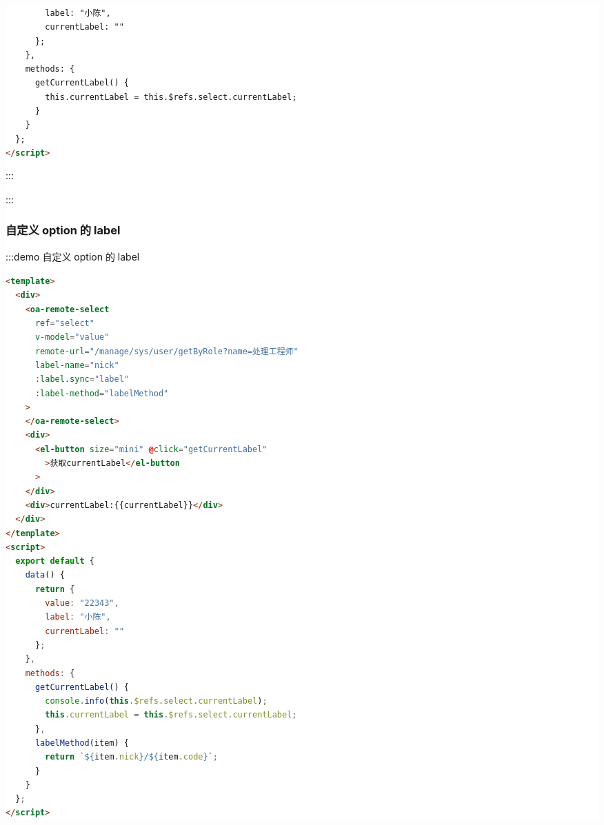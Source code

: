 ```html
        label: "小陈",
        currentLabel: ""
      };
    },
    methods: {
      getCurrentLabel() {
        this.currentLabel = this.$refs.select.currentLabel;
      }
    }
  };
</script>
```

:::

:::

### 自定义 option 的 label

:::demo 自定义 option 的 label

```html
<template>
  <div>
    <oa-remote-select
      ref="select"
      v-model="value"
      remote-url="/manage/sys/user/getByRole?name=处理工程师"
      label-name="nick"
      :label.sync="label"
      :label-method="labelMethod"
    >
    </oa-remote-select>
    <div>
      <el-button size="mini" @click="getCurrentLabel"
        >获取currentLabel</el-button
      >
    </div>
    <div>currentLabel:{{currentLabel}}</div>
  </div>
</template>
<script>
  export default {
    data() {
      return {
        value: "22343",
        label: "小陈",
        currentLabel: ""
      };
    },
    methods: {
      getCurrentLabel() {
        console.info(this.$refs.select.currentLabel);
        this.currentLabel = this.$refs.select.currentLabel;
      },
      labelMethod(item) {
        return `${item.nick}/${item.code}`;
      }
    }
  };
</script>
```
